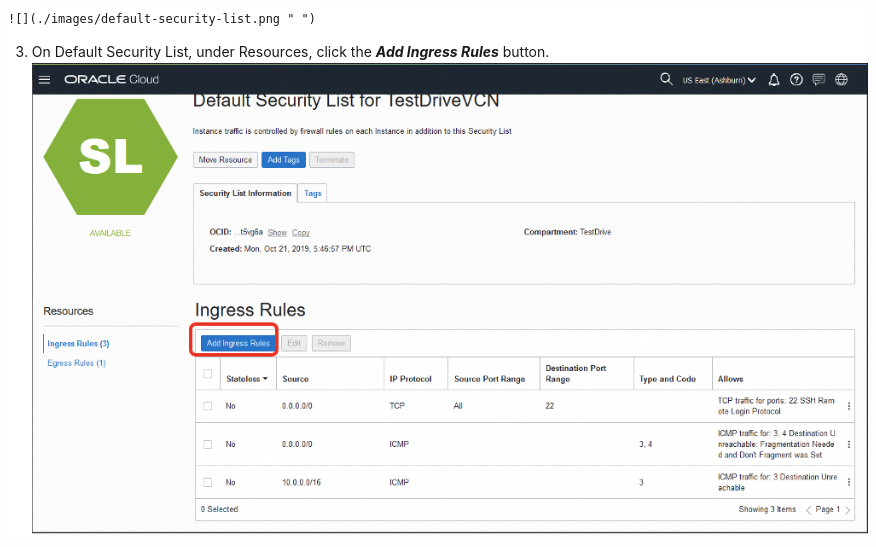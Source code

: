     ![](./images/default-security-list.png " ")

3.	On Default Security List, under Resources, click the ***Add Ingress Rules*** button.
    ![](./images/ingress-rules.png " ")
